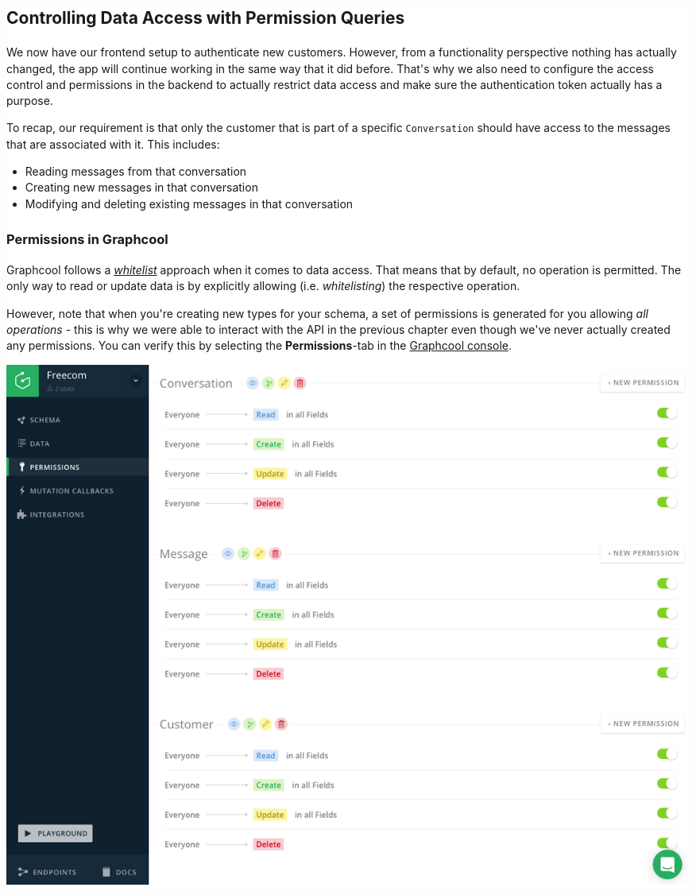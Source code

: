 ## Controlling Data Access with Permission Queries

We now have our frontend setup to authenticate new customers. However, from a functionality perspective nothing has actually changed, the app will continue working in the same way that it did before. That's why we also need to configure the access control and permissions in the backend to actually restrict data access and make sure the authentication token actually has a purpose.

To recap, our requirement is that only the customer that is part of a specific `Conversation` should have access to the messages that are associated with it. This includes:

- Reading messages from that conversation
- Creating new messages in that conversation
- Modifying and deleting existing messages in that conversation


### Permissions in Graphcool

Graphcool follows a [_whitelist_](!alias-iegoo0heez/#whitelist-permissions-for-modular-authorization) approach when it comes to data access. That means that by default, no operation is permitted. The only way to read or update data is by explicitly allowing (i.e. _whitelisting_) the respective operation.

However, note that when you're creating new types for your schema, a set of permissions is generated for you allowing _all operations_ - this is why we were able to interact with the API in the previous chapter even though we've never actually created any permissions. You can verify this by selecting the **Permissions**-tab in the [Graphcool console](https://console.graph.cool).

![](./img/fc4-permissions-overview.png?width=650)
